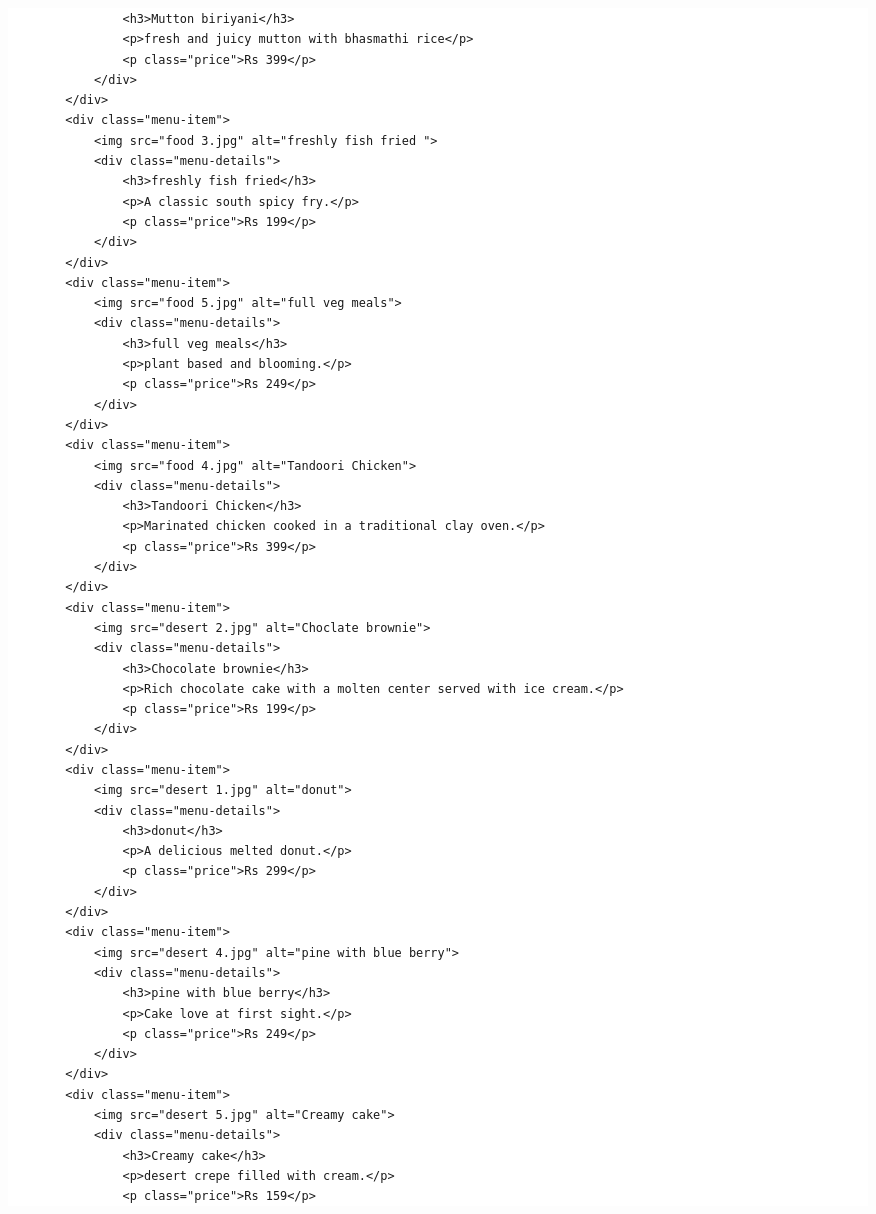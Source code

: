                     <h3>Mutton biriyani</h3>
                    <p>fresh and juicy mutton with bhasmathi rice</p>
                    <p class="price">Rs 399</p>
                </div>
            </div>
            <div class="menu-item">
                <img src="food 3.jpg" alt="freshly fish fried ">
                <div class="menu-details">
                    <h3>freshly fish fried</h3>
                    <p>A classic south spicy fry.</p>
                    <p class="price">Rs 199</p>
                </div>
            </div>
            <div class="menu-item">
                <img src="food 5.jpg" alt="full veg meals">
                <div class="menu-details">
                    <h3>full veg meals</h3>
                    <p>plant based and blooming.</p>
                    <p class="price">Rs 249</p>
                </div>
            </div>
            <div class="menu-item">
                <img src="food 4.jpg" alt="Tandoori Chicken">
                <div class="menu-details">
                    <h3>Tandoori Chicken</h3>
                    <p>Marinated chicken cooked in a traditional clay oven.</p>
                    <p class="price">Rs 399</p>
                </div>
            </div>
            <div class="menu-item">
                <img src="desert 2.jpg" alt="Choclate brownie">
                <div class="menu-details">
                    <h3>Chocolate brownie</h3>
                    <p>Rich chocolate cake with a molten center served with ice cream.</p>
                    <p class="price">Rs 199</p>
                </div>
            </div>
            <div class="menu-item">
                <img src="desert 1.jpg" alt="donut">
                <div class="menu-details">
                    <h3>donut</h3>
                    <p>A delicious melted donut.</p>
                    <p class="price">Rs 299</p>
                </div>
            </div>
            <div class="menu-item">
                <img src="desert 4.jpg" alt="pine with blue berry">
                <div class="menu-details">
                    <h3>pine with blue berry</h3>
                    <p>Cake love at first sight.</p>
                    <p class="price">Rs 249</p>
                </div>
            </div>
            <div class="menu-item">
                <img src="desert 5.jpg" alt="Creamy cake">
                <div class="menu-details">
                    <h3>Creamy cake</h3>
                    <p>desert crepe filled with cream.</p>
                    <p class="price">Rs 159</p>